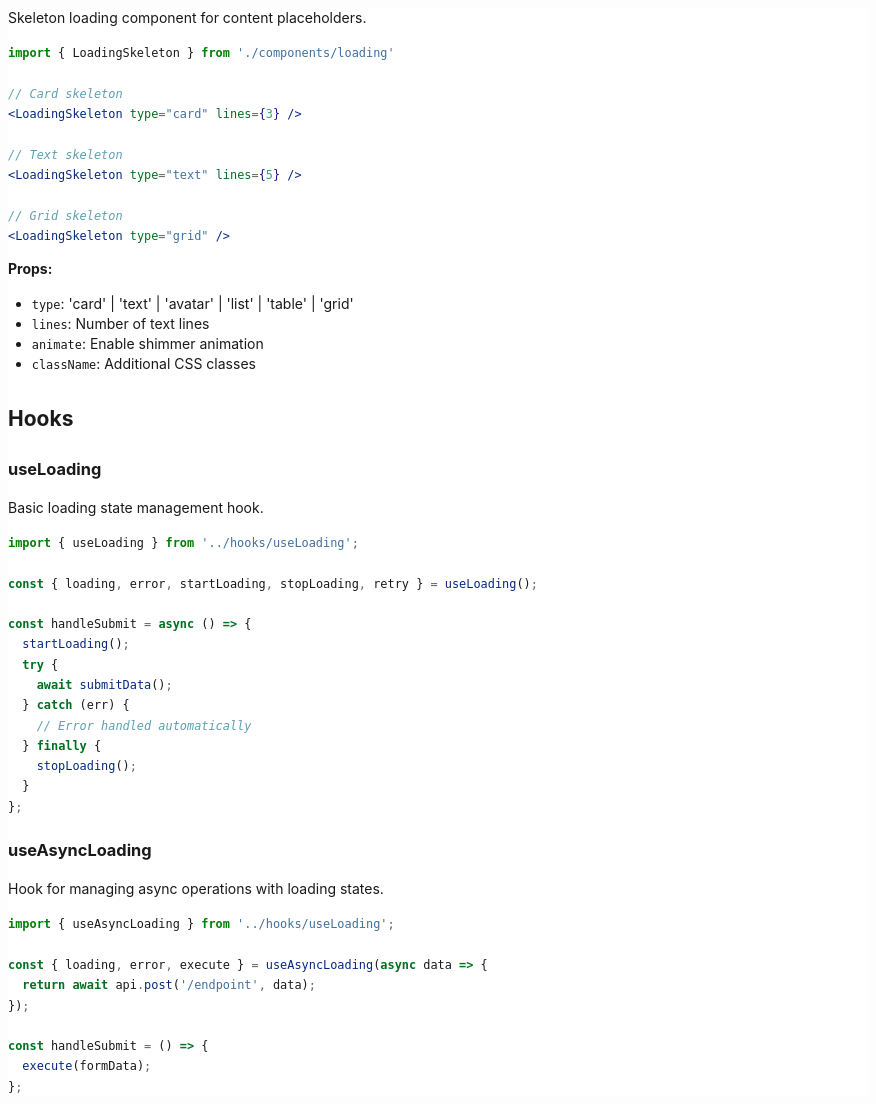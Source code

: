 Skeleton loading component for content placeholders.

```jsx
import { LoadingSkeleton } from './components/loading'

// Card skeleton
<LoadingSkeleton type="card" lines={3} />

// Text skeleton
<LoadingSkeleton type="text" lines={5} />

// Grid skeleton
<LoadingSkeleton type="grid" />
```

**Props:**

- `type`: 'card' | 'text' | 'avatar' | 'list' | 'table' | 'grid'
- `lines`: Number of text lines
- `animate`: Enable shimmer animation
- `className`: Additional CSS classes

## Hooks

### useLoading

Basic loading state management hook.

```jsx
import { useLoading } from '../hooks/useLoading';

const { loading, error, startLoading, stopLoading, retry } = useLoading();

const handleSubmit = async () => {
  startLoading();
  try {
    await submitData();
  } catch (err) {
    // Error handled automatically
  } finally {
    stopLoading();
  }
};
```

### useAsyncLoading

Hook for managing async operations with loading states.

```jsx
import { useAsyncLoading } from '../hooks/useLoading';

const { loading, error, execute } = useAsyncLoading(async data => {
  return await api.post('/endpoint', data);
});

const handleSubmit = () => {
  execute(formData);
};
```

